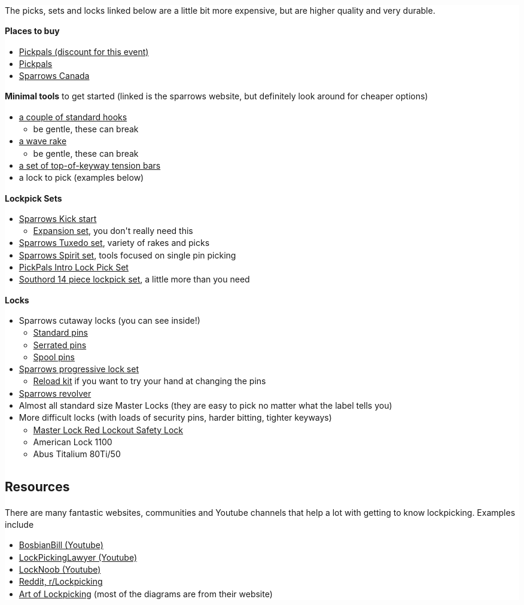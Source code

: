 The picks, sets and locks linked below are a little bit more expensive, but are higher quality and very durable.

**Places to buy**
- [Pickpals (discount for this event)](https://www.pickpals.com.au/buy-lockpicks/bundles/uts-unsw-special-bundle/)
- [Pickpals](https://www.pickpals.com.au/)
- [Sparrows Canada](https://www.sparrowslockpicks.ca/)

**Minimal tools** to get started (linked is the sparrows website, but definitely look around for cheaper options)
- [a couple of standard hooks](https://www.sparrowslockpicks.ca/product_p/4.htm)
  - be gentle, these can break
- [a wave rake](https://www.sparrowslockpicks.ca/product_p/9.htm)
  - be gentle, these can break
- [a set of top-of-keyway tension bars](https://www.sparrowslockpicks.ca/product_p/ft5k.htm)
- a lock to pick (examples below)

**Lockpick Sets**
- [Sparrows Kick start](https://www.sparrowslockpicks.ca/kick_start_p/s0.htm)
  - [Expansion set](https://www.sparrowslockpicks.ca/Expansion_lock_pick_set_p/s1.htm), you don't really need this
- [Sparrows Tuxedo set](https://www.sparrowslockpicks.ca/product_p/tux1.htm), variety of rakes and picks
- [Sparrows Spirit set](https://www.sparrowslockpicks.ca/product_p/sspirit.htm), tools focused on single pin picking
- [PickPals Intro Lock Pick Set](https://www.pickpals.com.au/buy-lockpicks/sets/product-pickpals-intro-set/)
- [Southord 14 piece lockpick set](https://www.pickpals.com.au/buy-lockpicks/sets/southord-fourteen-piece-lock-pick-set/), a little more than you need

**Locks**
- Sparrows cutaway locks (you can see inside!)
  - [Standard pins](https://www.sparrowslockpicks.ca/product_p/cutawaystandard.htm)
  - [Serrated pins](https://www.sparrowslockpicks.ca/product_p/cutawayserrated.htm)
  - [Spool pins](https://www.sparrowslockpicks.ca/product_p/cutawayspool.htm)
- [Sparrows progressive lock set](https://www.sparrowslockpicks.ca/product_p/qprolok.htm)
  - [Reload kit](https://www.sparrowslockpicks.ca/product_p/qreload.htm) if you want to try your hand at changing the pins
- [Sparrows revolver](https://www.sparrowslockpicks.ca/product_p/rev.htm)
- Almost all standard size Master Locks (they are easy to pick no matter what the label tells you)
- More difficult locks (with loads of security pins, harder bitting, tighter keyways)
  - [Master Lock Red Lockout Safety Lock](https://www.bunnings.com.au/master-lock-red-kd-safety-lockout-padlock_p0055605)
  - American Lock 1100
  - Abus Titalium 80Ti/50


## Resources
There are many fantastic websites, communities and Youtube channels that help a lot with getting to know lockpicking. Examples include
- [BosbianBill (Youtube)](https://www.youtube.com/user/bosnianbill)
- [LockPickingLawyer (Youtube)](https://www.youtube.com/channel/UCm9K6rby98W8JigLoZOh6FQ)
- [LockNoob (Youtube)](https://www.youtube.com/channel/UCxZRF3OG7gapQ8kacWUwj2A)
- [Reddit, r/Lockpicking](https://www.reddit.com/r/lockpicking/wiki)
- [Art of Lockpicking](https://www.art-of-lockpicking.com/) (most of the diagrams are from their website)
